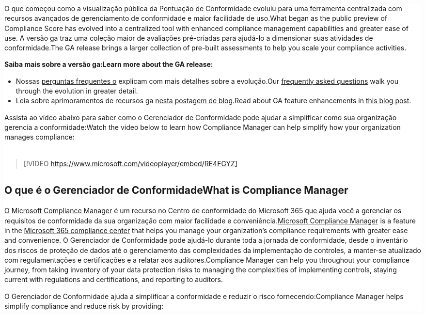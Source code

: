 <span data-ttu-id="75e73-109">O que começou como a visualização pública da Pontuação de Conformidade evoluiu para uma ferramenta centralizada com recursos avançados de gerenciamento de conformidade e maior facilidade de uso.</span><span class="sxs-lookup"><span data-stu-id="75e73-109">What began as the public preview of Compliance Score has evolved into a centralized tool with enhanced compliance management capabilities and greater ease of use.</span></span>  <span data-ttu-id="75e73-110">A versão ga traz uma coleção maior de avaliações pré-criadas para ajudá-lo a dimensionar suas atividades de conformidade.</span><span class="sxs-lookup"><span data-stu-id="75e73-110">The GA release brings a larger collection of pre-built assessments to help you scale your compliance activities.</span></span>

<span data-ttu-id="75e73-111">**Saiba mais sobre a versão ga:**</span><span class="sxs-lookup"><span data-stu-id="75e73-111">**Learn more about the GA release:**</span></span>
- <span data-ttu-id="75e73-112">Nossas [perguntas frequentes o](compliance-manager-faq.md) explicam com mais detalhes sobre a evolução.</span><span class="sxs-lookup"><span data-stu-id="75e73-112">Our [frequently asked questions](compliance-manager-faq.md) walk you through the evolution in greater detail.</span></span>
- <span data-ttu-id="75e73-113">Leia sobre aprimoramentos de recursos ga [nesta postagem de blog.](https://aka.ms/compliancemanager/GAblog)</span><span class="sxs-lookup"><span data-stu-id="75e73-113">Read about GA feature enhancements in [this blog post](https://aka.ms/compliancemanager/GAblog).</span></span>

<span data-ttu-id="75e73-114">Assista ao vídeo abaixo para saber como o Gerenciador de Conformidade pode ajudar a simplificar como sua organização gerencia a conformidade:</span><span class="sxs-lookup"><span data-stu-id="75e73-114">Watch the video below to learn how Compliance Manager can help simplify how your organization manages compliance:</span></span>
<br>
<br>
>[!VIDEO https://www.microsoft.com/videoplayer/embed/RE4FGYZ]

## <a name="what-is-compliance-manager"></a><span data-ttu-id="75e73-115">O que é o Gerenciador de Conformidade</span><span class="sxs-lookup"><span data-stu-id="75e73-115">What is Compliance Manager</span></span>

<span data-ttu-id="75e73-116">[O Microsoft Compliance Manager](https://compliance.microsoft.com/compliancemanager) é um recurso no Centro de conformidade do Microsoft 365 [que](microsoft-365-compliance-center.md) ajuda você a gerenciar os requisitos de conformidade da sua organização com maior facilidade e conveniência.</span><span class="sxs-lookup"><span data-stu-id="75e73-116">[Microsoft Compliance Manager](https://compliance.microsoft.com/compliancemanager) is a feature in the [Microsoft 365 compliance center](microsoft-365-compliance-center.md) that helps you manage your organization’s compliance requirements with greater ease and convenience.</span></span> <span data-ttu-id="75e73-117">O Gerenciador de Conformidade pode ajudá-lo durante toda a jornada de conformidade, desde o inventário dos riscos de proteção de dados até o gerenciamento das complexidades da implementação de controles, a manter-se atualizado com regulamentações e certificações e a relatar aos auditores.</span><span class="sxs-lookup"><span data-stu-id="75e73-117">Compliance Manager can help you throughout your compliance journey, from taking inventory of your data protection risks to managing the complexities of implementing controls, staying current with regulations and certifications, and reporting to auditors.</span></span>

<span data-ttu-id="75e73-118">O Gerenciador de Conformidade ajuda a simplificar a conformidade e reduzir o risco fornecendo:</span><span class="sxs-lookup"><span data-stu-id="75e73-118">Compliance Manager helps simplify compliance and reduce risk by providing:</span></span>
